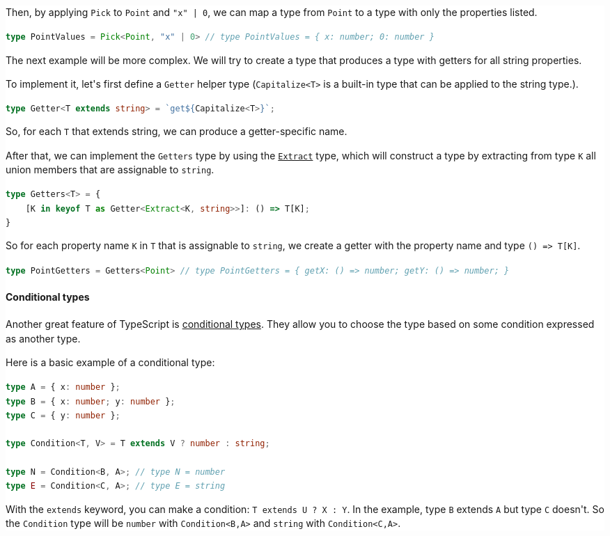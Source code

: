 Then, by applying `Pick` to `Point` and `"x" | 0`, we can map a type from `Point` to a type with only the properties listed. 

```typescript
type PointValues = Pick<Point, "x" | 0> // type PointValues = { x: number; 0: number }
```

The next example will be more complex.
We will try to create a type that produces a type with getters for all string properties.

To implement it, let's first define a `Getter` helper type (`Capitalize<T>` is a built-in type that can be applied to the string type.).

```typescript
type Getter<T extends string> = `get${Capitalize<T>}`;
```
So, for each `T` that extends string, we can produce a getter-specific name.

After that, we can implement the `Getters` type by using the [`Extract`](https://www.typescriptlang.org/docs/handbook/utility-types.html#extracttype-union) type, which will construct a type by extracting from type `K` all union members that are assignable to `string`.

```typescript
type Getters<T> = {
    [K in keyof T as Getter<Extract<K, string>>]: () => T[K];
}
```

So for each property name `K` in `T` that is assignable to `string`, we create a getter with the property name and type `() => T[K]`.

```typescript
type PointGetters = Getters<Point> // type PointGetters = { getX: () => number; getY: () => number; }
```


#### Conditional types

Another great feature of TypeScript is [conditional types](https://www.typescriptlang.org/docs/handbook/2/conditional-types.html).
They allow you to choose the type based on some condition expressed as another type.

Here is a basic example of a conditional type:

```typescript
type A = { x: number };
type B = { x: number; y: number };
type C = { y: number };

type Condition<T, V> = T extends V ? number : string;

type N = Condition<B, A>; // type N = number
type E = Condition<C, A>; // type E = string
```
With the `extends` keyword, you can make a condition: `T extends U ? X : Y`.
In the example, type `B` extends `A` but type `C` doesn't. 
So the `Condition` type will be `number` with `Condition<B,A>` and `string` with `Condition<C,A>`.


  [P in K]: T[P];